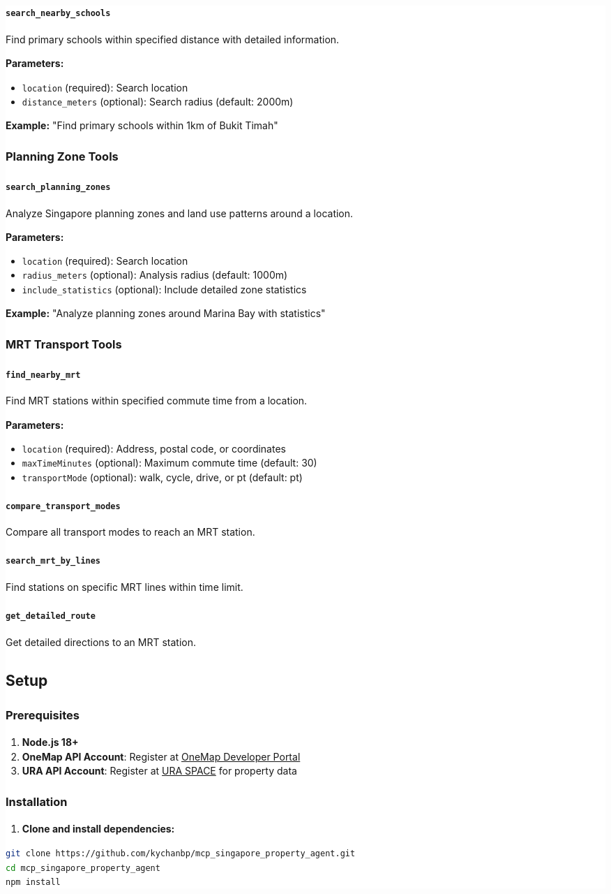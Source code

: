 #### `search_nearby_schools`
Find primary schools within specified distance with detailed information.

**Parameters:**
- `location` (required): Search location
- `distance_meters` (optional): Search radius (default: 2000m)

**Example:** "Find primary schools within 1km of Bukit Timah"

### Planning Zone Tools

#### `search_planning_zones`
Analyze Singapore planning zones and land use patterns around a location.

**Parameters:**
- `location` (required): Search location
- `radius_meters` (optional): Analysis radius (default: 1000m)
- `include_statistics` (optional): Include detailed zone statistics

**Example:** "Analyze planning zones around Marina Bay with statistics"

### MRT Transport Tools

#### `find_nearby_mrt`
Find MRT stations within specified commute time from a location.

**Parameters:**
- `location` (required): Address, postal code, or coordinates
- `maxTimeMinutes` (optional): Maximum commute time (default: 30)
- `transportMode` (optional): walk, cycle, drive, or pt (default: pt)

#### `compare_transport_modes`
Compare all transport modes to reach an MRT station.

#### `search_mrt_by_lines`
Find stations on specific MRT lines within time limit.

#### `get_detailed_route`
Get detailed directions to an MRT station.

## Setup

### Prerequisites

1. **Node.js 18+**
2. **OneMap API Account**: Register at [OneMap Developer Portal](https://www.onemap.gov.sg/apidocs/register)
3. **URA API Account**: Register at [URA SPACE](https://www.ura.gov.sg/maps/api/) for property data

### Installation

1. **Clone and install dependencies:**
```bash
git clone https://github.com/kychanbp/mcp_singapore_property_agent.git
cd mcp_singapore_property_agent
npm install
```
